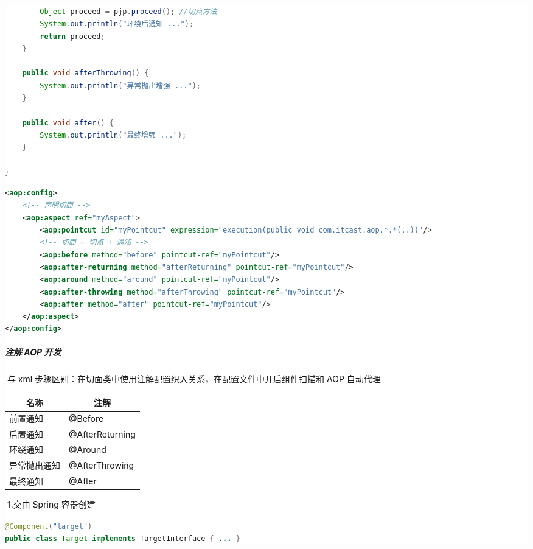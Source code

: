 ```java
        Object proceed = pjp.proceed(); //切点方法
        System.out.println("环绕后通知 ...");
        return proceed;
    }

    public void afterThrowing() {
        System.out.println("异常抛出增强 ...");
    }

    public void after() {
        System.out.println("最终增强 ...");
    }

}
```

```xml
<aop:config>
    <!-- 声明切面 -->
    <aop:aspect ref="myAspect">
        <aop:pointcut id="myPointcut" expression="execution(public void com.itcast.aop.*.*(..))"/>
        <!-- 切面 = 切点 + 通知 -->
        <aop:before method="before" pointcut-ref="myPointcut"/>
        <aop:after-returning method="afterReturning" pointcut-ref="myPointcut"/>
        <aop:around method="around" pointcut-ref="myPointcut"/>
        <aop:after-throwing method="afterThrowing" pointcut-ref="myPointcut"/>
        <aop:after method="after" pointcut-ref="myPointcut"/>
    </aop:aspect>
</aop:config>
```



##### 注解 AOP 开发

​	与 xml 步骤区别：在切面类中使用注解配置织入关系，在配置文件中开启组件扫描和 AOP 自动代理

| 名称         | 注解            |
| ------------ | --------------- |
| 前置通知     | @Before         |
| 后置通知     | @AfterReturning |
| 环绕通知     | @Around         |
| 异常抛出通知 | @AfterThrowing  |
| 最终通知     | @After          |



​	1.交由 Spring 容器创建

```java
@Component("target")
public class Target implements TargetInterface { ... }
```

